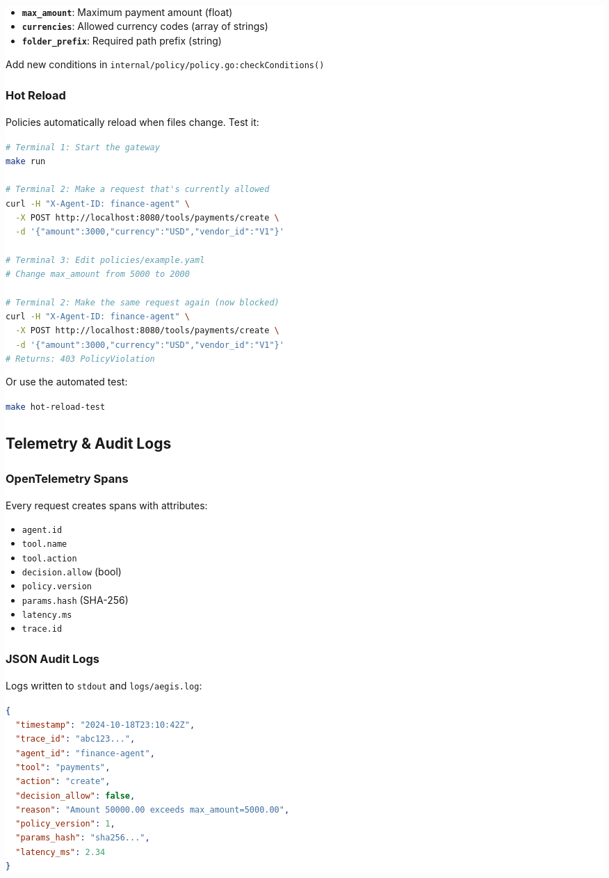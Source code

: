 - **`max_amount`**: Maximum payment amount (float)
- **`currencies`**: Allowed currency codes (array of strings)
- **`folder_prefix`**: Required path prefix (string)

Add new conditions in `internal/policy/policy.go:checkConditions()`

### Hot Reload

Policies automatically reload when files change. Test it:

```bash
# Terminal 1: Start the gateway
make run

# Terminal 2: Make a request that's currently allowed
curl -H "X-Agent-ID: finance-agent" \
  -X POST http://localhost:8080/tools/payments/create \
  -d '{"amount":3000,"currency":"USD","vendor_id":"V1"}'

# Terminal 3: Edit policies/example.yaml
# Change max_amount from 5000 to 2000

# Terminal 2: Make the same request again (now blocked)
curl -H "X-Agent-ID: finance-agent" \
  -X POST http://localhost:8080/tools/payments/create \
  -d '{"amount":3000,"currency":"USD","vendor_id":"V1"}'
# Returns: 403 PolicyViolation
```

Or use the automated test:
```bash
make hot-reload-test
```

## Telemetry & Audit Logs

### OpenTelemetry Spans

Every request creates spans with attributes:
- `agent.id`
- `tool.name`
- `tool.action`
- `decision.allow` (bool)
- `policy.version`
- `params.hash` (SHA-256)
- `latency.ms`
- `trace.id`

### JSON Audit Logs

Logs written to `stdout` and `logs/aegis.log`:

```json
{
  "timestamp": "2024-10-18T23:10:42Z",
  "trace_id": "abc123...",
  "agent_id": "finance-agent",
  "tool": "payments",
  "action": "create",
  "decision_allow": false,
  "reason": "Amount 50000.00 exceeds max_amount=5000.00",
  "policy_version": 1,
  "params_hash": "sha256...",
  "latency_ms": 2.34
}
```
